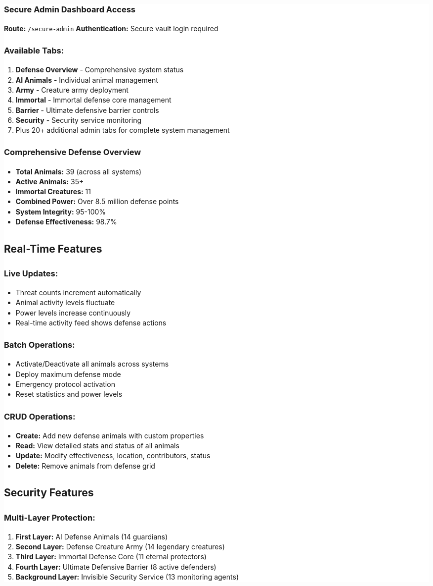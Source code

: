 ### Secure Admin Dashboard Access
**Route:** `/secure-admin`
**Authentication:** Secure vault login required

### Available Tabs:
1. **Defense Overview** - Comprehensive system status
2. **AI Animals** - Individual animal management
3. **Army** - Creature army deployment
4. **Immortal** - Immortal defense core management
5. **Barrier** - Ultimate defensive barrier controls
6. **Security** - Security service monitoring
7. Plus 20+ additional admin tabs for complete system management

### Comprehensive Defense Overview
- **Total Animals:** 39 (across all systems)
- **Active Animals:** 35+
- **Immortal Creatures:** 11
- **Combined Power:** Over 8.5 million defense points
- **System Integrity:** 95-100%
- **Defense Effectiveness:** 98.7%

## Real-Time Features

### Live Updates:
- Threat counts increment automatically
- Animal activity levels fluctuate
- Power levels increase continuously
- Real-time activity feed shows defense actions

### Batch Operations:
- Activate/Deactivate all animals across systems
- Deploy maximum defense mode
- Emergency protocol activation
- Reset statistics and power levels

### CRUD Operations:
- **Create:** Add new defense animals with custom properties
- **Read:** View detailed stats and status of all animals
- **Update:** Modify effectiveness, location, contributors, status
- **Delete:** Remove animals from defense grid

## Security Features

### Multi-Layer Protection:
1. **First Layer:** AI Defense Animals (14 guardians)
2. **Second Layer:** Defense Creature Army (14 legendary creatures)  
3. **Third Layer:** Immortal Defense Core (11 eternal protectors)
4. **Fourth Layer:** Ultimate Defensive Barrier (8 active defenders)
5. **Background Layer:** Invisible Security Service (13 monitoring agents)
